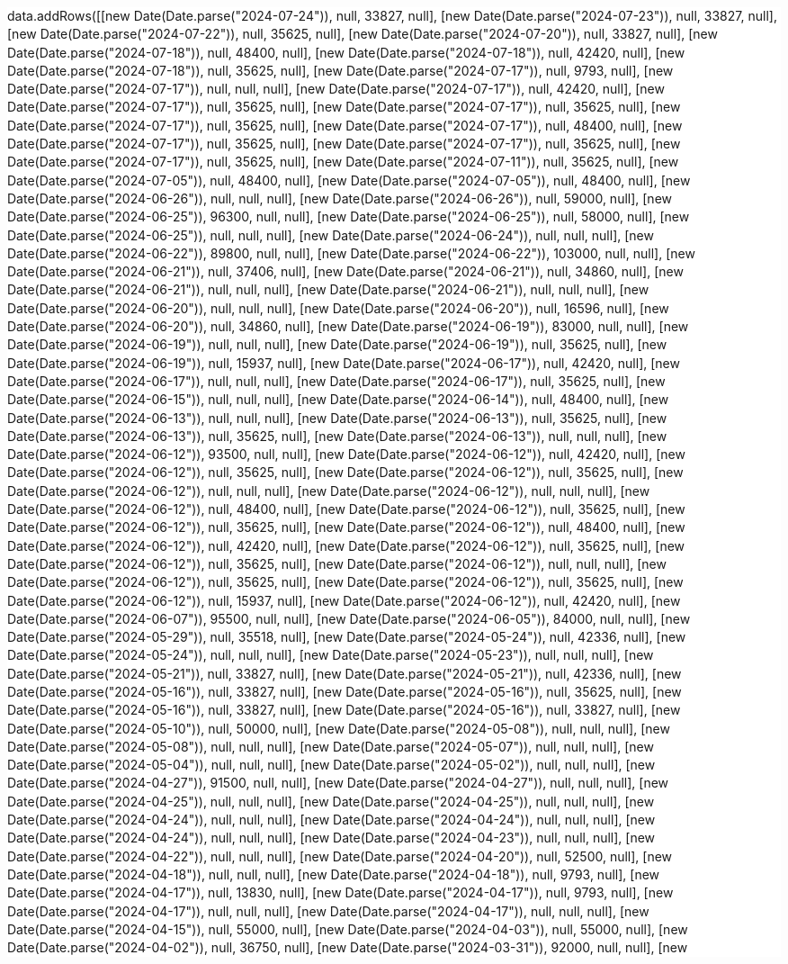
data.addRows([[new Date(Date.parse("2024-07-24")), null, 33827, null], [new Date(Date.parse("2024-07-23")), null, 33827, null], [new Date(Date.parse("2024-07-22")), null, 35625, null], [new Date(Date.parse("2024-07-20")), null, 33827, null], [new Date(Date.parse("2024-07-18")), null, 48400, null], [new Date(Date.parse("2024-07-18")), null, 42420, null], [new Date(Date.parse("2024-07-18")), null, 35625, null], [new Date(Date.parse("2024-07-17")), null, 9793, null], [new Date(Date.parse("2024-07-17")), null, null, null], [new Date(Date.parse("2024-07-17")), null, 42420, null], [new Date(Date.parse("2024-07-17")), null, 35625, null], [new Date(Date.parse("2024-07-17")), null, 35625, null], [new Date(Date.parse("2024-07-17")), null, 35625, null], [new Date(Date.parse("2024-07-17")), null, 48400, null], [new Date(Date.parse("2024-07-17")), null, 35625, null], [new Date(Date.parse("2024-07-17")), null, 35625, null], [new Date(Date.parse("2024-07-17")), null, 35625, null], [new Date(Date.parse("2024-07-11")), null, 35625, null], [new Date(Date.parse("2024-07-05")), null, 48400, null], [new Date(Date.parse("2024-07-05")), null, 48400, null], [new Date(Date.parse("2024-06-26")), null, null, null], [new Date(Date.parse("2024-06-26")), null, 59000, null], [new Date(Date.parse("2024-06-25")), 96300, null, null], [new Date(Date.parse("2024-06-25")), null, 58000, null], [new Date(Date.parse("2024-06-25")), null, null, null], [new Date(Date.parse("2024-06-24")), null, null, null], [new Date(Date.parse("2024-06-22")), 89800, null, null], [new Date(Date.parse("2024-06-22")), 103000, null, null], [new Date(Date.parse("2024-06-21")), null, 37406, null], [new Date(Date.parse("2024-06-21")), null, 34860, null], [new Date(Date.parse("2024-06-21")), null, null, null], [new Date(Date.parse("2024-06-21")), null, null, null], [new Date(Date.parse("2024-06-20")), null, null, null], [new Date(Date.parse("2024-06-20")), null, 16596, null], [new Date(Date.parse("2024-06-20")), null, 34860, null], [new Date(Date.parse("2024-06-19")), 83000, null, null], [new Date(Date.parse("2024-06-19")), null, null, null], [new Date(Date.parse("2024-06-19")), null, 35625, null], [new Date(Date.parse("2024-06-19")), null, 15937, null], [new Date(Date.parse("2024-06-17")), null, 42420, null], [new Date(Date.parse("2024-06-17")), null, null, null], [new Date(Date.parse("2024-06-17")), null, 35625, null], [new Date(Date.parse("2024-06-15")), null, null, null], [new Date(Date.parse("2024-06-14")), null, 48400, null], [new Date(Date.parse("2024-06-13")), null, null, null], [new Date(Date.parse("2024-06-13")), null, 35625, null], [new Date(Date.parse("2024-06-13")), null, 35625, null], [new Date(Date.parse("2024-06-13")), null, null, null], [new Date(Date.parse("2024-06-12")), 93500, null, null], [new Date(Date.parse("2024-06-12")), null, 42420, null], [new Date(Date.parse("2024-06-12")), null, 35625, null], [new Date(Date.parse("2024-06-12")), null, 35625, null], [new Date(Date.parse("2024-06-12")), null, null, null], [new Date(Date.parse("2024-06-12")), null, null, null], [new Date(Date.parse("2024-06-12")), null, 48400, null], [new Date(Date.parse("2024-06-12")), null, 35625, null], [new Date(Date.parse("2024-06-12")), null, 35625, null], [new Date(Date.parse("2024-06-12")), null, 48400, null], [new Date(Date.parse("2024-06-12")), null, 42420, null], [new Date(Date.parse("2024-06-12")), null, 35625, null], [new Date(Date.parse("2024-06-12")), null, 35625, null], [new Date(Date.parse("2024-06-12")), null, null, null], [new Date(Date.parse("2024-06-12")), null, 35625, null], [new Date(Date.parse("2024-06-12")), null, 35625, null], [new Date(Date.parse("2024-06-12")), null, 15937, null], [new Date(Date.parse("2024-06-12")), null, 42420, null], [new Date(Date.parse("2024-06-07")), 95500, null, null], [new Date(Date.parse("2024-06-05")), 84000, null, null], [new Date(Date.parse("2024-05-29")), null, 35518, null], [new Date(Date.parse("2024-05-24")), null, 42336, null], [new Date(Date.parse("2024-05-24")), null, null, null], [new Date(Date.parse("2024-05-23")), null, null, null], [new Date(Date.parse("2024-05-21")), null, 33827, null], [new Date(Date.parse("2024-05-21")), null, 42336, null], [new Date(Date.parse("2024-05-16")), null, 33827, null], [new Date(Date.parse("2024-05-16")), null, 35625, null], [new Date(Date.parse("2024-05-16")), null, 33827, null], [new Date(Date.parse("2024-05-16")), null, 33827, null], [new Date(Date.parse("2024-05-10")), null, 50000, null], [new Date(Date.parse("2024-05-08")), null, null, null], [new Date(Date.parse("2024-05-08")), null, null, null], [new Date(Date.parse("2024-05-07")), null, null, null], [new Date(Date.parse("2024-05-04")), null, null, null], [new Date(Date.parse("2024-05-02")), null, null, null], [new Date(Date.parse("2024-04-27")), 91500, null, null], [new Date(Date.parse("2024-04-27")), null, null, null], [new Date(Date.parse("2024-04-25")), null, null, null], [new Date(Date.parse("2024-04-25")), null, null, null], [new Date(Date.parse("2024-04-24")), null, null, null], [new Date(Date.parse("2024-04-24")), null, null, null], [new Date(Date.parse("2024-04-24")), null, null, null], [new Date(Date.parse("2024-04-23")), null, null, null], [new Date(Date.parse("2024-04-22")), null, null, null], [new Date(Date.parse("2024-04-20")), null, 52500, null], [new Date(Date.parse("2024-04-18")), null, null, null], [new Date(Date.parse("2024-04-18")), null, 9793, null], [new Date(Date.parse("2024-04-17")), null, 13830, null], [new Date(Date.parse("2024-04-17")), null, 9793, null], [new Date(Date.parse("2024-04-17")), null, null, null], [new Date(Date.parse("2024-04-17")), null, null, null], [new Date(Date.parse("2024-04-15")), null, 55000, null], [new Date(Date.parse("2024-04-03")), null, 55000, null], [new Date(Date.parse("2024-04-02")), null, 36750, null], [new Date(Date.parse("2024-03-31")), 92000, null, null], [new